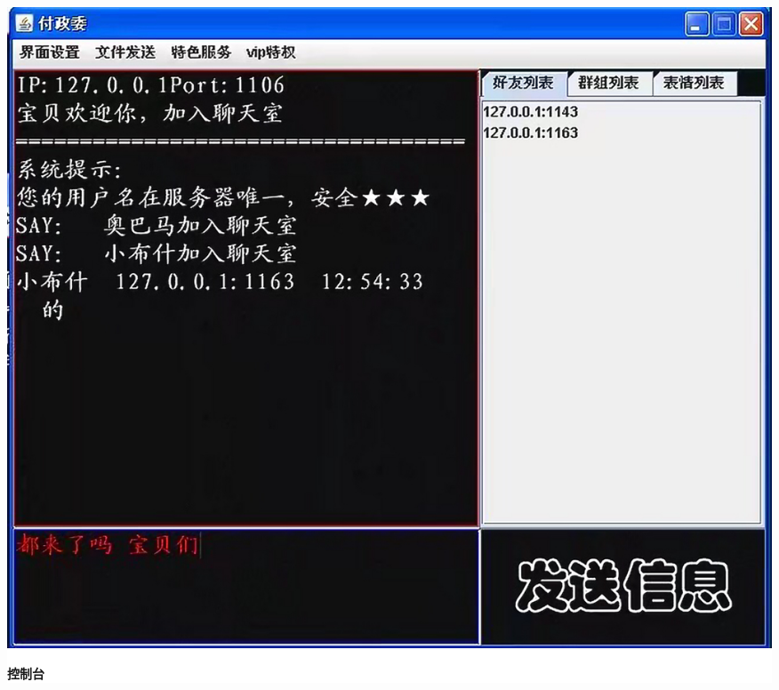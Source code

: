 ![局域网通信，聊天](res\2020-04-30-讲道理，只要你是一个爱折腾的程序员，毕业找工作真的不需要再花钱培训.md\074d5075-bec7-4146-b050-1300132e0e6b.jpg)

**控制台**
